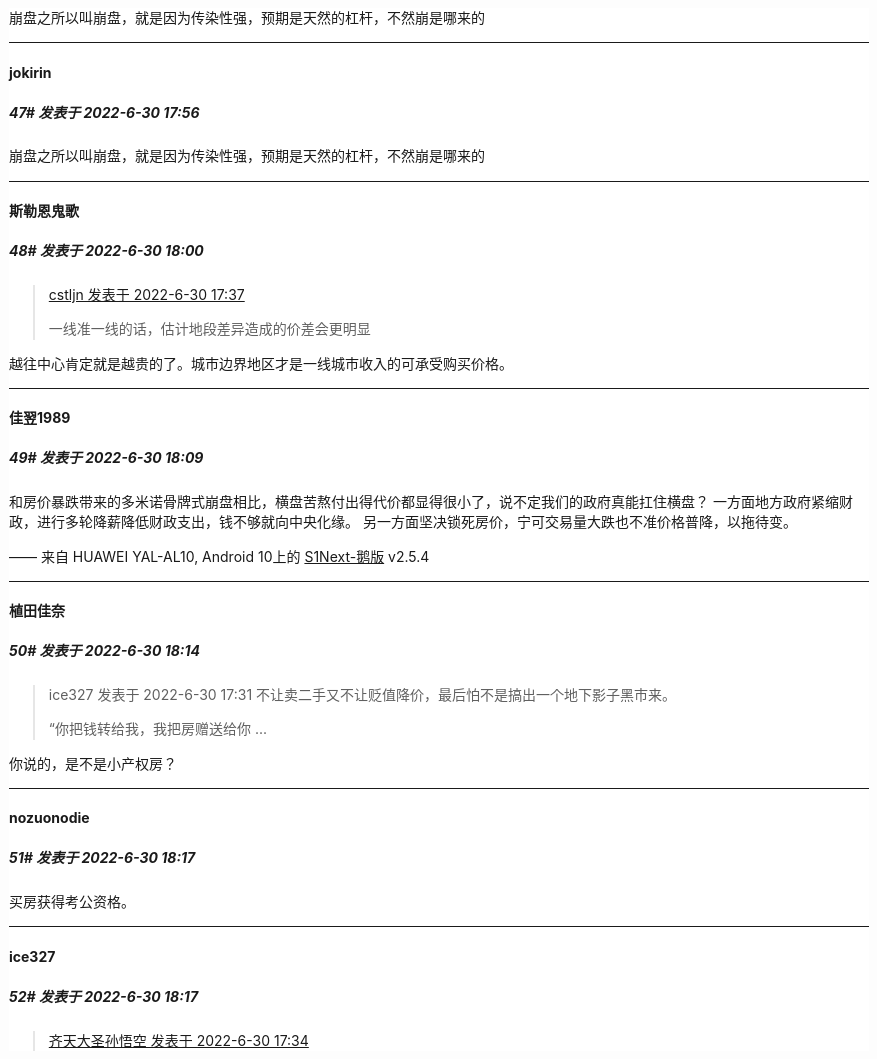 崩盘之所以叫崩盘，就是因为传染性强，预期是天然的杠杆，不然崩是哪来的

*****

####  jokirin  
##### 47#       发表于 2022-6-30 17:56

崩盘之所以叫崩盘，就是因为传染性强，预期是天然的杠杆，不然崩是哪来的

*****

####  斯勒恩鬼歌  
##### 48#       发表于 2022-6-30 18:00

<blockquote><a href="httphttps://bbs.saraba1st.com/2b/forum.php?mod=redirect&amp;goto=findpost&amp;pid=56473837&amp;ptid=2078701" target="_blank">cstljn 发表于 2022-6-30 17:37</a>

一线准一线的话，估计地段差异造成的价差会更明显</blockquote>
越往中心肯定就是越贵的了。城市边界地区才是一线城市收入的可承受购买价格。

*****

####  佳翌1989  
##### 49#       发表于 2022-6-30 18:09

和房价暴跌带来的多米诺骨牌式崩盘相比，横盘苦熬付出得代价都显得很小了，说不定我们的政府真能扛住横盘？
一方面地方政府紧缩财政，进行多轮降薪降低财政支出，钱不够就向中央化缘。
另一方面坚决锁死房价，宁可交易量大跌也不准价格普降，以拖待变。

—— 来自 HUAWEI YAL-AL10, Android 10上的 [S1Next-鹅版](https://github.com/ykrank/S1-Next/releases) v2.5.4

*****

####  植田佳奈  
##### 50#       发表于 2022-6-30 18:14

<blockquote>ice327 发表于 2022-6-30 17:31
不让卖二手又不让贬值降价，最后怕不是搞出一个地下影子黑市来。

“你把钱转给我，我把房赠送给你 ...</blockquote>
你说的，是不是小产权房？

*****

####  nozuonodie  
##### 51#       发表于 2022-6-30 18:17

买房获得考公资格。

*****

####  ice327  
##### 52#       发表于 2022-6-30 18:17

<blockquote><a href="httphttps://bbs.saraba1st.com/2b/forum.php?mod=redirect&amp;goto=findpost&amp;pid=56473801&amp;ptid=2078701" target="_blank">齐天大圣孙悟空 发表于 2022-6-30 17:34</a>
